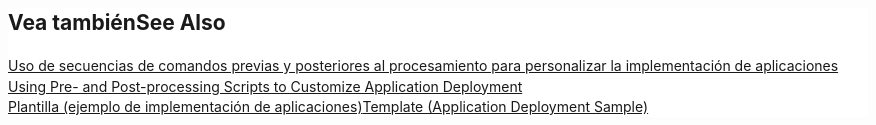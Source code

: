## <a name="see-also"></a><span data-ttu-id="b1572-145">Vea también</span><span class="sxs-lookup"><span data-stu-id="b1572-145">See Also</span></span>  
 <span data-ttu-id="b1572-146">[Uso de secuencias de comandos previas y posteriores al procesamiento para personalizar la implementación de aplicaciones](../core/using-pre-and-post-processing-scripts-to-customize-application-deployment.md) </span><span class="sxs-lookup"><span data-stu-id="b1572-146">[Using Pre- and Post-processing Scripts to Customize Application Deployment](../core/using-pre-and-post-processing-scripts-to-customize-application-deployment.md) </span></span>  
 [<span data-ttu-id="b1572-147">Plantilla (ejemplo de implementación de aplicaciones)</span><span class="sxs-lookup"><span data-stu-id="b1572-147">Template (Application Deployment Sample)</span></span>](../core/template-application-deployment-sample.md)